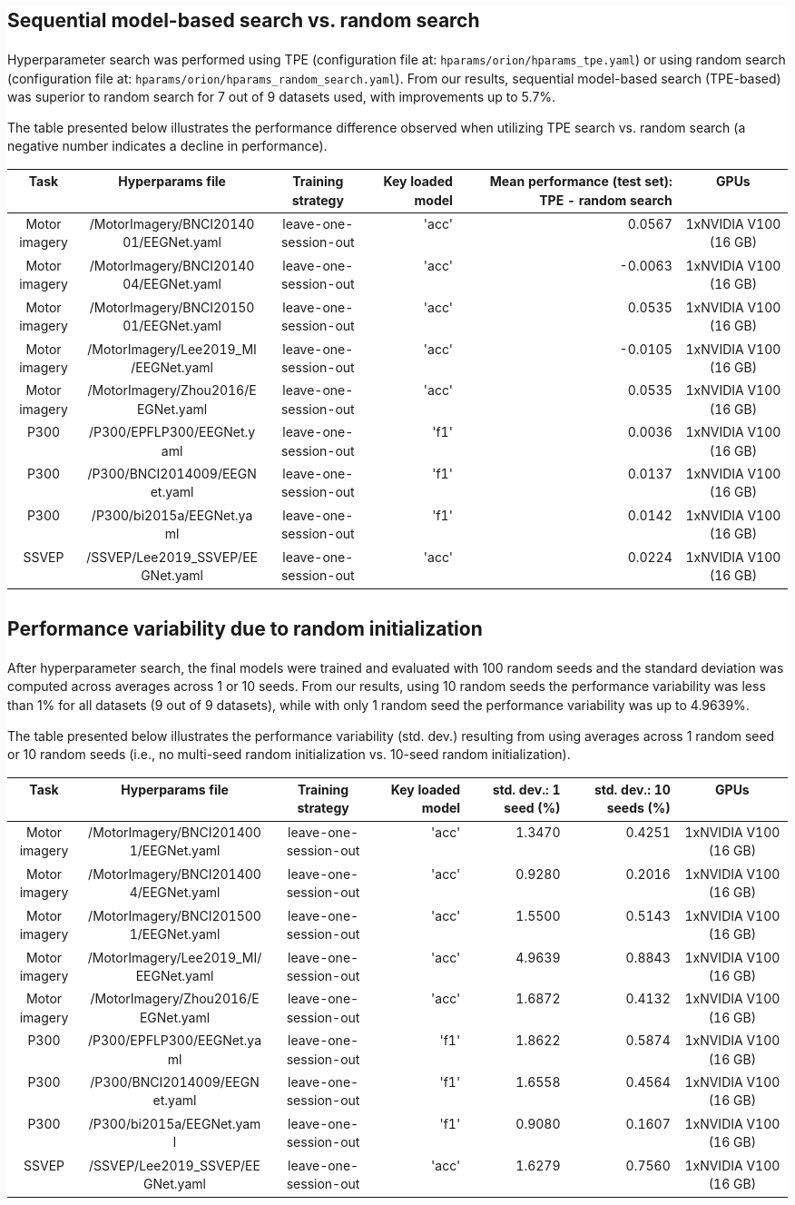 ## Sequential model-based search vs. random search
Hyperparameter search was performed using TPE (configuration file at: `hparams/orion/hparams_tpe.yaml`) or using random search (configuration file at: `hparams/orion/hparams_random_search.yaml`).
From our results, sequential model-based search (TPE-based) was superior to random search for 7 out of 9 datasets used, with improvements up to 5.7%.

The table presented below illustrates the performance difference observed when utilizing TPE search vs. random search (a negative number indicates a decline in performance).

| Task | Hyperparams file | Training strategy | Key loaded model | Mean performance (test set): TPE - random search |  GPUs |
|:-------------:|:---------------------------:|:---------------------------:|  -----:| -----:| :-----------:|
| Motor imagery | /MotorImagery/BNCI2014001/EEGNet.yaml | leave-one-session-out |  'acc'| 0.0567  |1xNVIDIA V100 (16 GB) |
| Motor imagery | /MotorImagery/BNCI2014004/EEGNet.yaml | leave-one-session-out |  'acc'| -0.0063 | 1xNVIDIA V100 (16 GB) |
| Motor imagery | /MotorImagery/BNCI2015001/EEGNet.yaml | leave-one-session-out |  'acc'| 0.0535 | 1xNVIDIA V100 (16 GB) |
| Motor imagery | /MotorImagery/Lee2019_MI/EEGNet.yaml | leave-one-session-out |  'acc'| -0.0105 | 1xNVIDIA V100 (16 GB) |
| Motor imagery | /MotorImagery/Zhou2016/EEGNet.yaml | leave-one-session-out |  'acc'| 0.0535 | 1xNVIDIA V100 (16 GB) |
| P300 | /P300/EPFLP300/EEGNet.yaml | leave-one-session-out |  'f1'| 0.0036 | 1xNVIDIA V100 (16 GB) |
| P300 | /P300/BNCI2014009/EEGNet.yaml | leave-one-session-out |  'f1'| 0.0137 |1xNVIDIA V100 (16 GB) |
| P300 | /P300/bi2015a/EEGNet.yaml | leave-one-session-out |  'f1'| 0.0142 |  1xNVIDIA V100 (16 GB) |
| SSVEP | /SSVEP/Lee2019_SSVEP/EEGNet.yaml | leave-one-session-out |  'acc'| 0.0224 | 1xNVIDIA V100 (16 GB) |

## Performance variability due to random initialization
After hyperparameter search, the final models were trained and evaluated with 100 random seeds and the standard deviation was computed across averages across 1 or 10 seeds.
From our results, using 10 random seeds the performance variability was less than 1% for all datasets (9 out of 9 datasets), while with only 1 random seed the performance variability was up to 4.9639%.

The table presented below illustrates the performance variability (std. dev.) resulting from using averages across 1 random seed or 10 random seeds (i.e., no multi-seed random initialization vs. 10-seed random initialization).

| Task | Hyperparams file | Training strategy | Key loaded model | std. dev.: 1 seed (%)| std. dev.: 10 seeds (%)|  GPUs |
|:-------------:|:---------------------------:|:---------------------------:|  -----:| -----:|-----:| :-----------:|
| Motor imagery | /MotorImagery/BNCI2014001/EEGNet.yaml | leave-one-session-out |  'acc'| 1.3470  |0.4251  |1xNVIDIA V100 (16 GB) |
| Motor imagery | /MotorImagery/BNCI2014004/EEGNet.yaml | leave-one-session-out |  'acc'| 0.9280 |0.2016  | 1xNVIDIA V100 (16 GB) |
| Motor imagery | /MotorImagery/BNCI2015001/EEGNet.yaml | leave-one-session-out |  'acc'| 1.5500 |0.5143  | 1xNVIDIA V100 (16 GB) |
| Motor imagery | /MotorImagery/Lee2019_MI/EEGNet.yaml | leave-one-session-out |  'acc'| 4.9639 |0.8843  | 1xNVIDIA V100 (16 GB) |
| Motor imagery | /MotorImagery/Zhou2016/EEGNet.yaml | leave-one-session-out |  'acc'| 1.6872 |0.4132  | 1xNVIDIA V100 (16 GB) |
| P300 | /P300/EPFLP300/EEGNet.yaml | leave-one-session-out |  'f1'| 1.8622 |0.5874  | 1xNVIDIA V100 (16 GB) |
| P300 | /P300/BNCI2014009/EEGNet.yaml | leave-one-session-out |  'f1'| 1.6558 |0.4564  |1xNVIDIA V100 (16 GB) |
| P300 | /P300/bi2015a/EEGNet.yaml | leave-one-session-out |  'f1'| 0.9080 | 0.1607  | 1xNVIDIA V100 (16 GB) |
| SSVEP | /SSVEP/Lee2019_SSVEP/EEGNet.yaml | leave-one-session-out |  'acc'| 1.6279 |0.7560  | 1xNVIDIA V100 (16 GB) |
